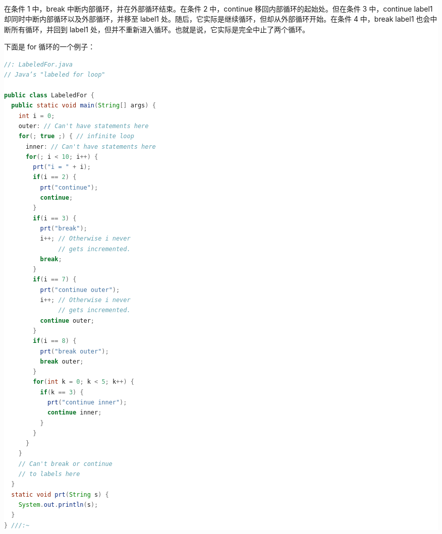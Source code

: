 在条件 1 中，break 中断内部循环，并在外部循环结束。在条件 2 中，continue 移回内部循环的起始处。但在条件 3 中，continue label1 却同时中断内部循环以及外部循环，并移至 label1 处。随后，它实际是继续循环，但却从外部循环开始。在条件 4 中，break label1 也会中断所有循环，并回到 label1 处，但并不重新进入循环。也就是说，它实际是完全中止了两个循环。

下面是 for 循环的一个例子：

```java
//: LabeledFor.java
// Java’s "labeled for loop"

public class LabeledFor {
  public static void main(String[] args) {
    int i = 0;
    outer: // Can't have statements here
    for(; true ;) { // infinite loop
      inner: // Can't have statements here
      for(; i < 10; i++) {
        prt("i = " + i);
        if(i == 2) {
          prt("continue");
          continue;
        }
        if(i == 3) {
          prt("break");
          i++; // Otherwise i never
               // gets incremented.
          break;
        }
        if(i == 7) {
          prt("continue outer");
          i++; // Otherwise i never
               // gets incremented.
          continue outer;
        }
        if(i == 8) {
          prt("break outer");
          break outer;
        }
        for(int k = 0; k < 5; k++) {
          if(k == 3) {
            prt("continue inner");
            continue inner;
          }
        }
      }
    }
    // Can't break or continue
    // to labels here
  }
  static void prt(String s) {
    System.out.println(s);
  }
} ///:~
```
